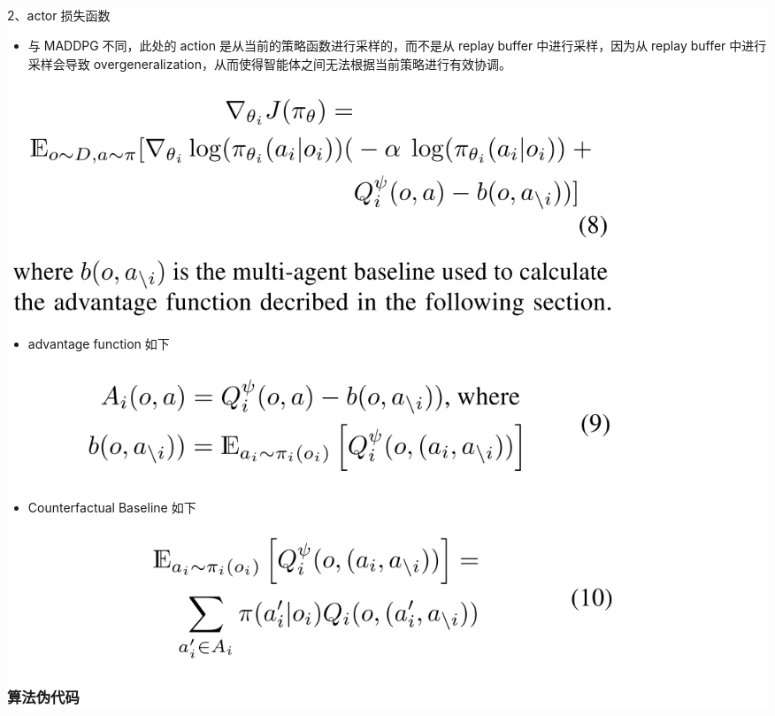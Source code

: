 

2、actor 损失函数

- 与 MADDPG 不同，此处的 action 是从当前的策略函数进行采样的，而不是从 replay buffer 中进行采样，因为从 replay buffer 中进行采样会导致 overgeneralization，从而使得智能体之间无法根据当前策略进行有效协调。

<img width="80%" src="/images/in-post/2020-07-07-强化学习论文（17）MAAC.assets/image-20200707220143890.png"/>

- advantage function 如下

<img width="80%" src="/images/in-post/2020-07-07-强化学习论文（17）MAAC.assets/image-20200707220218267.png"/>

- Counterfactual Baseline 如下

<img width="80%" src="/images/in-post/2020-07-07-强化学习论文（17）MAAC.assets/image-20200707220309116.png"/>



### 算法伪代码
